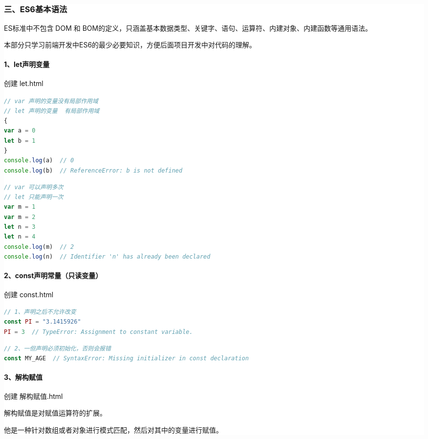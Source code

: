### 三、ES6基本语法

ES标准中不包含 DOM 和 BOM的定义，只涵盖基本数据类型、关键字、语句、运算符、内建对象、内建函数等通用语法。

本部分只学习前端开发中ES6的最少必要知识，方便后面项目开发中对代码的理解。

#### 1、let声明变量

创建 let.html

```javascript
// var 声明的变量没有局部作用域
// let 声明的变量  有局部作用域
{
var a = 0
let b = 1
}
console.log(a)  // 0
console.log(b)  // ReferenceError: b is not defined
```

 

```javascript
// var 可以声明多次
// let 只能声明一次
var m = 1
var m = 2
let n = 3
let n = 4
console.log(m)  // 2
console.log(n)  // Identifier 'n' has already been declared
```

#### 2、const声明常量（只读变量）

创建 const.html

```javascript
// 1、声明之后不允许改变    
const PI = "3.1415926"
PI = 3  // TypeError: Assignment to constant variable.
```

 

```javascript
// 2、一但声明必须初始化，否则会报错
const MY_AGE  // SyntaxError: Missing initializer in const declaration
```

#### 3、解构赋值

创建 解构赋值.html

解构赋值是对赋值运算符的扩展。

他是一种针对数组或者对象进行模式匹配，然后对其中的变量进行赋值。
